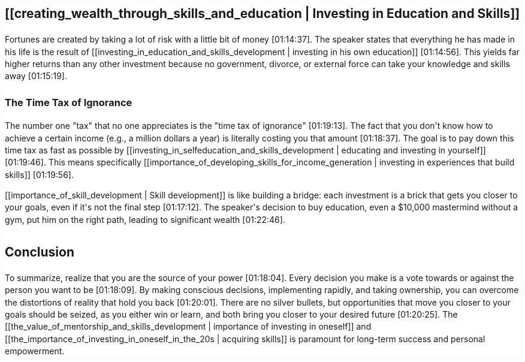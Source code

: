 ## [[creating_wealth_through_skills_and_education | Investing in Education and Skills]]

Fortunes are created by taking a lot of risk with a little bit of money <a class="yt-timestamp" data-t="01:14:37">[01:14:37]</a>. The speaker states that everything he has made in his life is the result of [[investing_in_education_and_skills_development | investing in his own education]] <a class="yt-timestamp" data-t="01:14:56">[01:14:56]</a>. This yields far higher returns than any other investment because no government, divorce, or external force can take your knowledge and skills away <a class="yt-timestamp" data-t="01:15:19">[01:15:19]</a>.

### The Time Tax of Ignorance
The number one "tax" that no one appreciates is the "time tax of ignorance" <a class="yt-timestamp" data-t="01:19:13">[01:19:13]</a>. The fact that you don't know how to achieve a certain income (e.g., a million dollars a year) is literally costing you that amount <a class="yt-timestamp" data-t="01:18:37">[01:18:37]</a>. The goal is to pay down this time tax as fast as possible by [[investing_in_selfeducation_and_skills_development | educating and investing in yourself]] <a class="yt-timestamp" data-t="01:19:46">[01:19:46]</a>. This means specifically [[importance_of_developing_skills_for_income_generation | investing in experiences that build skills]] <a class="yt-timestamp" data-t="01:19:56">[01:19:56]</a>.

[[importance_of_skill_development | Skill development]] is like building a bridge: each investment is a brick that gets you closer to your goals, even if it's not the final step <a class="yt-timestamp" data-t="01:17:12">[01:17:12]</a>. The speaker's decision to buy education, even a $10,000 mastermind without a gym, put him on the right path, leading to significant wealth <a class="yt-timestamp" data-t="01:22:46">[01:22:46]</a>.

## Conclusion

To summarize, realize that you are the source of your power <a class="yt-timestamp" data-t="01:18:04">[01:18:04]</a>. Every decision you make is a vote towards or against the person you want to be <a class="yt-timestamp" data-t="01:18:09">[01:18:09]</a>. By making conscious decisions, implementing rapidly, and taking ownership, you can overcome the distortions of reality that hold you back <a class="yt-timestamp" data-t="01:20:01">[01:20:01]</a>. There are no silver bullets, but opportunities that move you closer to your goals should be seized, as you either win or learn, and both bring you closer to your desired future <a class="yt-timestamp" data-t="01:20:25">[01:20:25]</a>. The [[the_value_of_mentorship_and_skills_development | importance of investing in oneself]] and [[the_importance_of_investing_in_oneself_in_the_20s | acquiring skills]] is paramount for long-term success and personal empowerment.